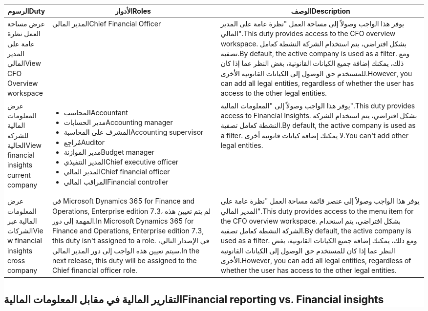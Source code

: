 | <span data-ttu-id="cdfcd-162">الرسوم</span><span class="sxs-lookup"><span data-stu-id="cdfcd-162">Duty</span></span>                                    | <span data-ttu-id="cdfcd-163">الأدوار</span><span class="sxs-lookup"><span data-stu-id="cdfcd-163">Roles</span></span> | <span data-ttu-id="cdfcd-164">الوصف</span><span class="sxs-lookup"><span data-stu-id="cdfcd-164">Description</span></span> |
|-----------------------------------------|-------|------------|
| <span data-ttu-id="cdfcd-165">عرض مساحة العمل نظرة عامة على المدير المالي</span><span class="sxs-lookup"><span data-stu-id="cdfcd-165">View CFO Overview workspace</span></span>             | <span data-ttu-id="cdfcd-166">المدير المالي</span><span class="sxs-lookup"><span data-stu-id="cdfcd-166">Chief Financial Officer</span></span> | <span data-ttu-id="cdfcd-167">يوفر هذا الواجب وصولاً إلى مساحة العمل "نظرة عامة على المدير المالي".</span><span class="sxs-lookup"><span data-stu-id="cdfcd-167">This duty provides access to the CFO overview workspace.</span></span> <span data-ttu-id="cdfcd-168">بشكل افتراضي، يتم استخدام الشركة النشطة كعامل تصفية.</span><span class="sxs-lookup"><span data-stu-id="cdfcd-168">By default, the active company is used as a filter.</span></span> <span data-ttu-id="cdfcd-169">ومع ذلك، يمكنك إضافة جميع الكيانات القانونية، بغض النظر عما إذا كان للمستخدم حق الوصول إلى الكيانات القانونية الأخرى.</span><span class="sxs-lookup"><span data-stu-id="cdfcd-169">However, you can add all legal entities, regardless of whether the user has access to the other legal entities.</span></span> |
| <span data-ttu-id="cdfcd-170">عرض المعلومات المالية للشركة الحالية</span><span class="sxs-lookup"><span data-stu-id="cdfcd-170">View financial insights current company</span></span> | <ul><li><span data-ttu-id="cdfcd-171">المحاسب</span><span class="sxs-lookup"><span data-stu-id="cdfcd-171">Accountant</span></span></li><li><span data-ttu-id="cdfcd-172">مدير الحسابات</span><span class="sxs-lookup"><span data-stu-id="cdfcd-172">Accounting manager</span></span></li><li><span data-ttu-id="cdfcd-173">المشرف على المحاسبة</span><span class="sxs-lookup"><span data-stu-id="cdfcd-173">Accounting supervisor</span></span></li><li><span data-ttu-id="cdfcd-174">مُراجِع</span><span class="sxs-lookup"><span data-stu-id="cdfcd-174">Auditor</span></span></li><li><span data-ttu-id="cdfcd-175">مدير الموازنة</span><span class="sxs-lookup"><span data-stu-id="cdfcd-175">Budget manager</span></span></li><li><span data-ttu-id="cdfcd-176">المدير التنفيذي</span><span class="sxs-lookup"><span data-stu-id="cdfcd-176">Chief executive officer</span></span></li><li><span data-ttu-id="cdfcd-177">المدير المالي</span><span class="sxs-lookup"><span data-stu-id="cdfcd-177">Chief financial officer</span></span></li><li><span data-ttu-id="cdfcd-178">المراقب المالي</span><span class="sxs-lookup"><span data-stu-id="cdfcd-178">Financial controller</span></span></li></ul> | <span data-ttu-id="cdfcd-179">يوفر هذا الواجب وصولاً إلى "المعلومات المالية".</span><span class="sxs-lookup"><span data-stu-id="cdfcd-179">This duty provides access to Financial Insights.</span></span> <span data-ttu-id="cdfcd-180">بشكل افتراضي، يتم استخدام الشركة النشطة كعامل تصفية.</span><span class="sxs-lookup"><span data-stu-id="cdfcd-180">By default, the active company is used as a filter.</span></span> <span data-ttu-id="cdfcd-181">لا يمكنك إضافة كيانات قانونية أخرى.</span><span class="sxs-lookup"><span data-stu-id="cdfcd-181">You can't add other legal entities.</span></span> |
| <span data-ttu-id="cdfcd-182">عرض المعلومات المالية عبر الشركات</span><span class="sxs-lookup"><span data-stu-id="cdfcd-182">View financial insights cross company</span></span>   | <span data-ttu-id="cdfcd-183">في Microsoft Dynamics 365 for Finance and Operations, Enterprise edition 7.3، لم يتم تعيين هذه المهمة إلى دور.</span><span class="sxs-lookup"><span data-stu-id="cdfcd-183">In Microsoft Dynamics 365 for Finance and Operations, Enterprise edition 7.3, this duty isn't assigned to a role.</span></span> <span data-ttu-id="cdfcd-184">في الإصدار التالي، سيتم تعيين هذه الواجب إلى دور المدير المالي.</span><span class="sxs-lookup"><span data-stu-id="cdfcd-184">In the next release, this duty will be assigned to the Chief financial officer role.</span></span> | <span data-ttu-id="cdfcd-185">يوفر هذا الواجب وصولاً إلى عنصر قائمة مساحة العمل "نظرة عامة على المدير المالي".</span><span class="sxs-lookup"><span data-stu-id="cdfcd-185">This duty provides access to the menu item for the CFO overview workspace.</span></span> <span data-ttu-id="cdfcd-186">بشكل افتراضي، يتم استخدام الشركة النشطة كعامل تصفية.</span><span class="sxs-lookup"><span data-stu-id="cdfcd-186">By default, the active company is used as a filter.</span></span> <span data-ttu-id="cdfcd-187">ومع ذلك، يمكنك إضافة جميع الكيانات القانونية، بغض النظر عما إذا كان للمستخدم حق الوصول إلى الكيانات القانونية الأخرى.</span><span class="sxs-lookup"><span data-stu-id="cdfcd-187">However, you can add all legal entities, regardless of whether the user has access to the other legal entities.</span></span> |


## <a name="financial-reporting-vs-financial-insights"></a><span data-ttu-id="cdfcd-188">التقارير المالية في مقابل المعلومات المالية</span><span class="sxs-lookup"><span data-stu-id="cdfcd-188">Financial reporting vs. Financial insights</span></span>